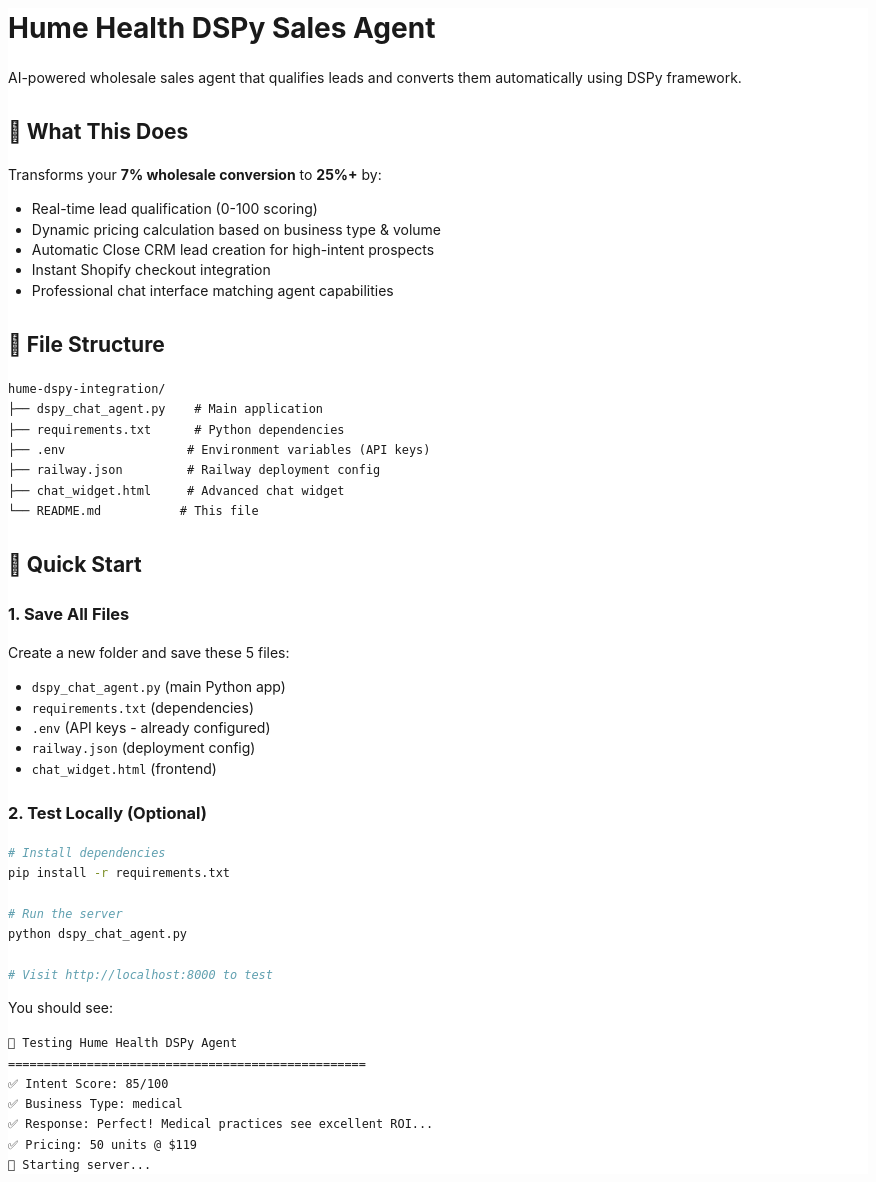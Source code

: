 # Hume Health DSPy Sales Agent

AI-powered wholesale sales agent that qualifies leads and converts them automatically using DSPy framework.

## 🎯 What This Does

Transforms your **7% wholesale conversion** to **25%+** by:
- Real-time lead qualification (0-100 scoring)
- Dynamic pricing calculation based on business type & volume
- Automatic Close CRM lead creation for high-intent prospects
- Instant Shopify checkout integration
- Professional chat interface matching agent capabilities

## 📁 File Structure

```
hume-dspy-integration/
├── dspy_chat_agent.py    # Main application
├── requirements.txt      # Python dependencies
├── .env                 # Environment variables (API keys)
├── railway.json         # Railway deployment config
├── chat_widget.html     # Advanced chat widget
└── README.md           # This file
```

## 🚀 Quick Start

### 1. Save All Files
Create a new folder and save these 5 files:
- `dspy_chat_agent.py` (main Python app)
- `requirements.txt` (dependencies)
- `.env` (API keys - already configured)
- `railway.json` (deployment config)
- `chat_widget.html` (frontend)

### 2. Test Locally (Optional)
```bash
# Install dependencies
pip install -r requirements.txt

# Run the server
python dspy_chat_agent.py

# Visit http://localhost:8000 to test
```

You should see:
```
🧪 Testing Hume Health DSPy Agent
==================================================
✅ Intent Score: 85/100
✅ Business Type: medical
✅ Response: Perfect! Medical practices see excellent ROI...
✅ Pricing: 50 units @ $119
🚀 Starting server...
```
